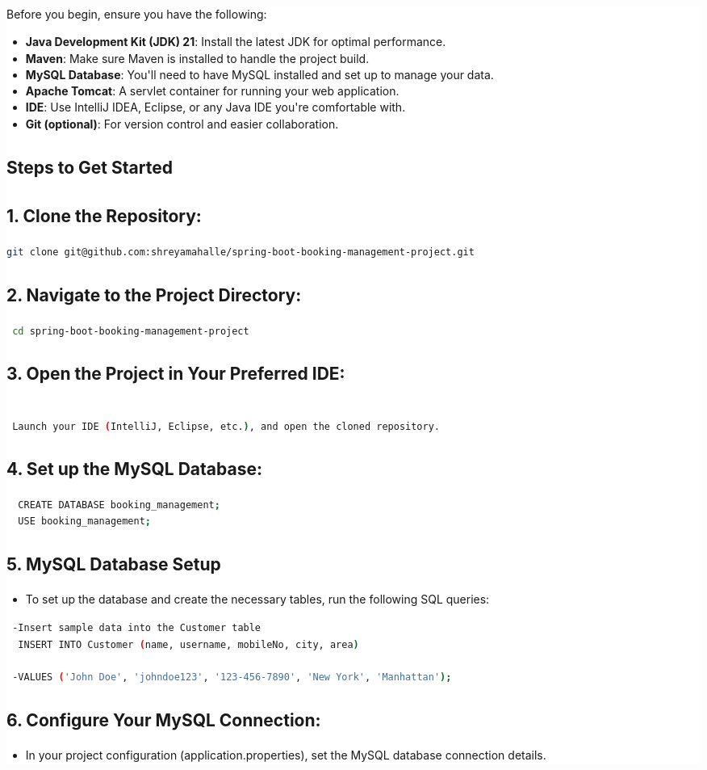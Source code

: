 Before you begin, ensure you have the following:

- **Java Development Kit (JDK) 21**: Install the latest JDK for optimal performance.
- **Maven**: Make sure Maven is installed to handle the project build.
- **MySQL Database**: You'll need to have MySQL installed and set up to manage your data.
- **Apache Tomcat**: A servlet container for running your web application.
- **IDE**: Use IntelliJ IDEA, Eclipse, or any Java IDE you're comfortable with.
- **Git (optional)**: For version control and easier collaboration.

## Steps to Get Started

## 1. **Clone the Repository:**

   ```bash
   git clone git@github.com:shreyamahalle/spring-boot-booking-management-project.git
```

## 2. **Navigate to the Project Directory:**

```bash
 cd spring-boot-booking-management-project
```

## 3. **Open the Project in Your Preferred IDE:**

```bash

 Launch your IDE (IntelliJ, Eclipse, etc.), and open the cloned repository.
```

## 4. **Set up the MySQL Database:**

```bash
  CREATE DATABASE booking_management;
  USE booking_management;
```

## 5. **MySQL Database Setup**
- To set up the database and create the necessary tables, run the following SQL queries:
```bash
 -Insert sample data into the Customer table
  INSERT INTO Customer (name, username, mobileNo, city, area)
  
 -VALUES ('John Doe', 'johndoe123', '123-456-7890', 'New York', 'Manhattan');

```

## 6. **Configure Your MySQL Connection:**

- In your project configuration (application.properties), set the MySQL database connection details.
